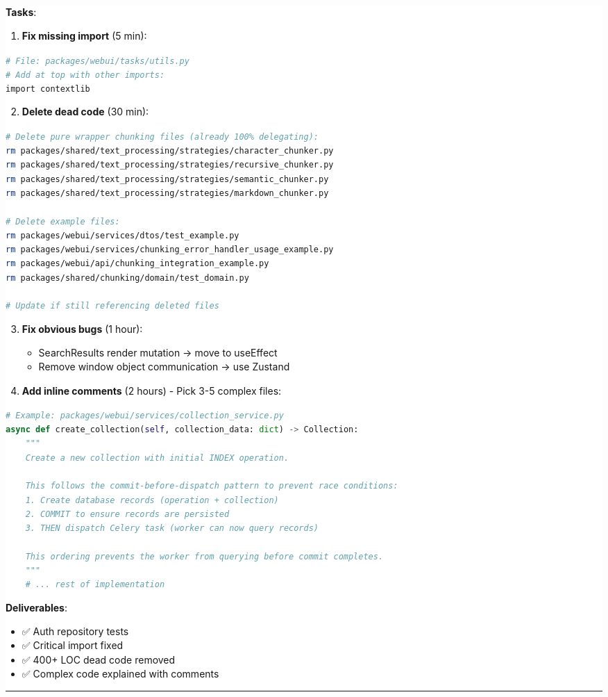 **Tasks**:

1. **Fix missing import** (5 min):
```bash
# File: packages/webui/tasks/utils.py
# Add at top with other imports:
import contextlib
```

2. **Delete dead code** (30 min):
```bash
# Delete pure wrapper chunking files (already 100% delegating):
rm packages/shared/text_processing/strategies/character_chunker.py
rm packages/shared/text_processing/strategies/recursive_chunker.py
rm packages/shared/text_processing/strategies/semantic_chunker.py
rm packages/shared/text_processing/strategies/markdown_chunker.py

# Delete example files:
rm packages/webui/services/dtos/test_example.py
rm packages/webui/services/chunking_error_handler_usage_example.py
rm packages/webui/api/chunking_integration_example.py
rm packages/shared/chunking/domain/test_domain.py

# Update if still referencing deleted files
```

3. **Fix obvious bugs** (1 hour):
   - SearchResults render mutation → move to useEffect
   - Remove window object communication → use Zustand

4. **Add inline comments** (2 hours) - Pick 3-5 complex files:
```python
# Example: packages/webui/services/collection_service.py
async def create_collection(self, collection_data: dict) -> Collection:
    """
    Create a new collection with initial INDEX operation.

    This follows the commit-before-dispatch pattern to prevent race conditions:
    1. Create database records (operation + collection)
    2. COMMIT to ensure records are persisted
    3. THEN dispatch Celery task (worker can now query records)

    This ordering prevents the worker from querying before commit completes.
    """
    # ... rest of implementation
```

**Deliverables**:
- ✅ Auth repository tests
- ✅ Critical import fixed
- ✅ 400+ LOC dead code removed
- ✅ Complex code explained with comments

---
